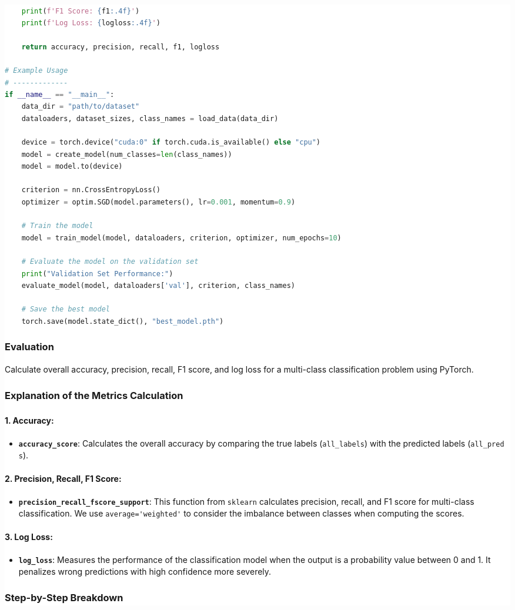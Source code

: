 ```python
    print(f'F1 Score: {f1:.4f}')
    print(f'Log Loss: {logloss:.4f}')
    
    return accuracy, precision, recall, f1, logloss

# Example Usage
# -------------
if __name__ == "__main__":
    data_dir = "path/to/dataset"
    dataloaders, dataset_sizes, class_names = load_data(data_dir)
    
    device = torch.device("cuda:0" if torch.cuda.is_available() else "cpu")
    model = create_model(num_classes=len(class_names))
    model = model.to(device)
    
    criterion = nn.CrossEntropyLoss()
    optimizer = optim.SGD(model.parameters(), lr=0.001, momentum=0.9)
    
    # Train the model
    model = train_model(model, dataloaders, criterion, optimizer, num_epochs=10)
    
    # Evaluate the model on the validation set
    print("Validation Set Performance:")
    evaluate_model(model, dataloaders['val'], criterion, class_names)
    
    # Save the best model
    torch.save(model.state_dict(), "best_model.pth")

```

### Evaluation
Calculate overall accuracy, precision, recall, F1 score, and log loss for a multi-class classification problem using PyTorch. 

### Explanation of the Metrics Calculation

#### 1. **Accuracy:**
- **`accuracy_score`**: Calculates the overall accuracy by comparing the true labels (`all_labels`) with the predicted labels (`all_preds`).

#### 2. **Precision, Recall, F1 Score:**
- **`precision_recall_fscore_support`**: This function from `sklearn` calculates precision, recall, and F1 score for multi-class classification. We use `average='weighted'` to consider the imbalance between classes when computing the scores.

#### 3. **Log Loss:**
- **`log_loss`**: Measures the performance of the classification model when the output is a probability value between 0 and 1. It penalizes wrong predictions with high confidence more severely.

### Step-by-Step Breakdown
